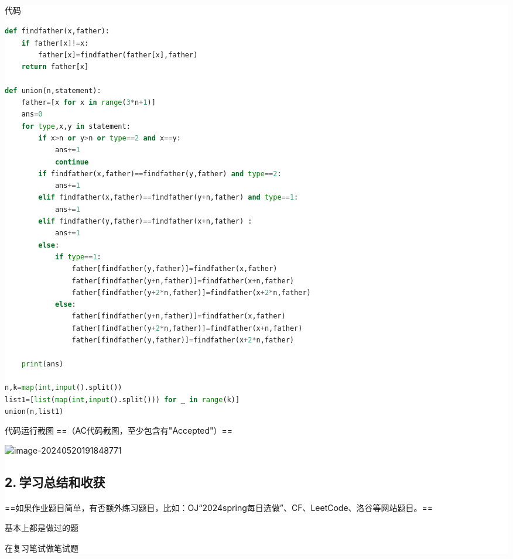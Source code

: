 代码

```python
def findfather(x,father):
	if father[x]!=x:
		father[x]=findfather(father[x],father)
	return father[x]

def union(n,statement):
	father=[x for x in range(3*n+1)]
	ans=0
	for type,x,y in statement:
		if x>n or y>n or type==2 and x==y:
			ans+=1
			continue
		if findfather(x,father)==findfather(y,father) and type==2:
			ans+=1
		elif findfather(x,father)==findfather(y+n,father) and type==1:
			ans+=1
		elif findfather(y,father)==findfather(x+n,father) :
			ans+=1
		else:
			if type==1:
				father[findfather(y,father)]=findfather(x,father)
				father[findfather(y+n,father)]=findfather(x+n,father)
				father[findfather(y+2*n,father)]=findfather(x+2*n,father)
			else:
				father[findfather(y+n,father)]=findfather(x,father)
				father[findfather(y+2*n,father)]=findfather(x+n,father)
				father[findfather(y,father)]=findfather(x+2*n,father)
	
	print(ans)

n,k=map(int,input().split())
list1=[list(map(int,input().split())) for _ in range(k)]
union(n,list1)
```

代码运行截图 ==（AC代码截图，至少包含有"Accepted"）==

![image-20240520191848771](https://raw.githubusercontent.com/heiheiha798/spring-cs201-yangtianjian/main/img/image-20240520191848771.png)



## 2. 学习总结和收获

==如果作业题目简单，有否额外练习题目，比如：OJ“2024spring每日选做”、CF、LeetCode、洛谷等网站题目。==

基本上都是做过的题

在复习笔试做笔试题
